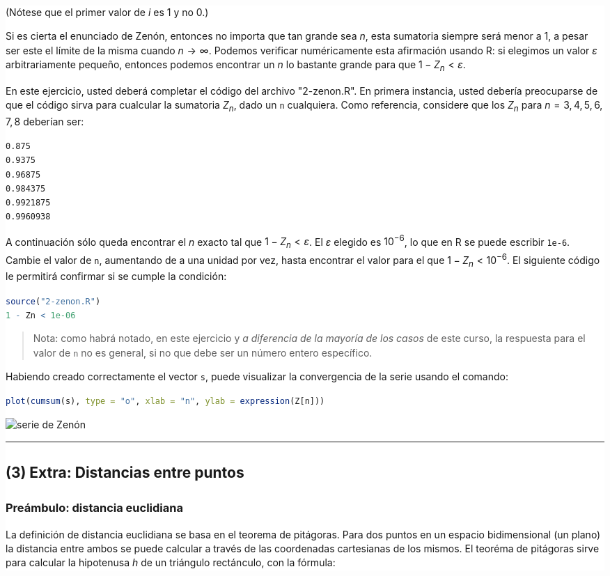 (Nótese que el primer valor de $i$ es 1 y no 0.)

Si es cierta el enunciado de Zenón, entonces no importa que tan grande sea $n$, esta sumatoria siempre será menor a 1, a pesar ser este el límite de la misma cuando $n \to \infty$. Podemos verificar numéricamente esta afirmación usando R: si elegimos un valor $\varepsilon$ arbitrariamente pequeño, entonces podemos encontrar un $n$ lo bastante grande para que $1 - Z_n < \varepsilon$.

En este ejercicio, usted deberá completar el código del archivo "2-zenon.R". En primera instancia, usted debería preocuparse de que el código sirva para cualcular la sumatoria $Z_n$, dado un `n` cualquiera. Como referencia, considere que los $Z_n$ para $n = 3, 4, 5, 6, 7, 8$ deberían ser:

    0.875
    0.9375
    0.96875
    0.984375
    0.9921875
    0.9960938

A continuación sólo queda encontrar el $n$ exacto tal que $1 - Z_n < \varepsilon$. El $\varepsilon$ elegido es $10^{-6}$, lo que en R se puede escribir `1e-6`. Cambie el valor de `n`, aumentando de a una unidad por vez, hasta encontrar el valor para el que $1 - Z_n < 10^{-6}$. El siguiente código le permitirá confirmar si se cumple la condición:


```r
source("2-zenon.R")
1 - Zn < 1e-06
```


> Nota: como habrá notado, en este ejercicio y *a diferencia de la mayoría de los casos* de este curso, la respuesta para el valor de `n` no es general, si no que debe ser un número entero específico.

Habiendo creado correctamente el vector `s`, puede visualizar la convergencia de la serie usando el comando:




```r
plot(cumsum(s), type = "o", xlab = "n", ylab = expression(Z[n]))
```

![serie de Zenón](figure/unnamed-chunk-9.png) 


- - -

(3) Extra: Distancias entre puntos
----------------------------------

### Preámbulo: distancia euclidiana

La definición de distancia euclidiana se basa en el teorema de pitágoras. Para dos puntos en un espacio bidimensional (un plano) la distancia entre ambos se puede calcular a través de las coordenadas cartesianas de los mismos. El teoréma de pitágoras sirve para calcular la hipotenusa $h$ de un triángulo rectánculo, con la fórmula:
